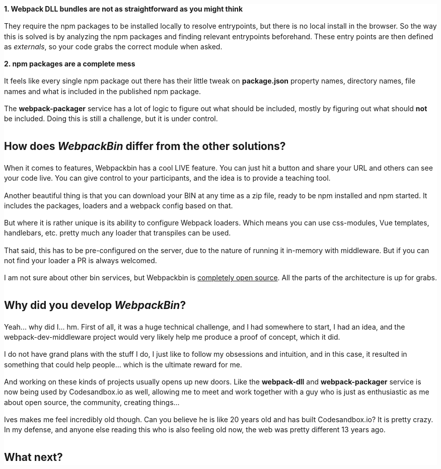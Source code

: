 **1. Webpack DLL bundles are not as straightforward as you might think**

They require the npm packages to be installed locally to resolve entrypoints, but there is no local install in the browser. So the way this is solved is by analyzing the npm packages and finding relevant entrypoints beforehand. These entry points are then defined as *externals*, so your code grabs the correct module when asked.

**2. npm packages are a complete mess**

It feels like every single npm package out there has their little tweak on **package.json** property names, directory names, file names and what is included in the published npm package.

The **webpack-packager** service has a lot of logic to figure out what should be included, mostly by figuring out what should **not** be included. Doing this is still a challenge, but it is under control.

## How does *WebpackBin* differ from the other solutions?

When it comes to features, Webpackbin has a cool LIVE feature. You can just hit a button and share your URL and others can see your code live. You can give control to your participants, and the idea is to provide a teaching tool.

Another beautiful thing is that you can download your BIN at any time as a zip file, ready to be npm installed and npm started. It includes the packages, loaders and a webpack config based on that.

But where it is rather unique is its ability to configure Webpack loaders. Which means you can use css-modules, Vue templates, handlebars, etc. pretty much any loader that transpiles can be used.

That said, this has to be pre-configured on the server, due to the nature of running it in-memory with middleware. But if you can not find your loader a PR is always welcomed.

I am not sure about other bin services, but Webpackbin is [completely open source](https://github.com/cerebral/webpackbin). All the parts of the architecture is up for grabs.

## Why did you develop *WebpackBin*?

Yeah... why did I... hm. First of all, it was a huge technical challenge, and I had somewhere to start, I had an idea, and the webpack-dev-middleware project would very likely help me produce a proof of concept, which it did.

I do not have grand plans with the stuff I do, I just like to follow my obsessions and intuition, and in this case, it resulted in something that could help people... which is the ultimate reward for me.

And working on these kinds of projects usually opens up new doors. Like the **webpack-dll** and **webpack-packager** service is now being used by Codesandbox.io as well, allowing me to meet and work together with a guy who is just as enthusiastic as me about open source, the community, creating things...

Ives makes me feel incredibly old though. Can you believe he is like 20 years old and has built Codesandbox.io? It is pretty crazy. In my defense, and anyone else reading this who is also feeling old now, the web was pretty different 13 years ago.

## What next?
